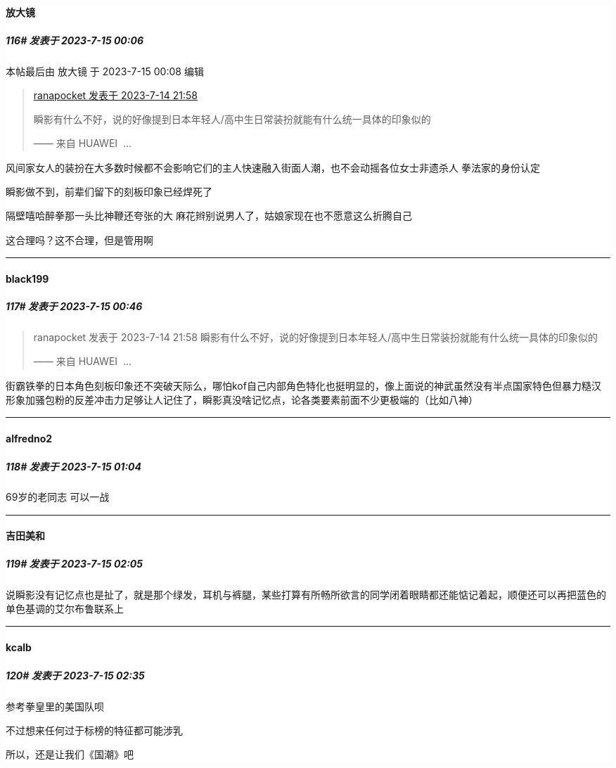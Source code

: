 ####  放大镜  
##### 116#       发表于 2023-7-15 00:06

 本帖最后由 放大镜 于 2023-7-15 00:08 编辑 
<blockquote><a href="httphttps://bbs.saraba1st.com/2b/forum.php?mod=redirect&amp;goto=findpost&amp;pid=61664759&amp;ptid=2144345" target="_blank">ranapocket 发表于 2023-7-14 21:58</a>

瞬影有什么不好，说的好像提到日本年轻人/高中生日常装扮就能有什么统一具体的印象似的

—— 来自 HUAWEI  ...</blockquote>
风间家女人的装扮在大多数时候都不会影响它们的主人快速融入街面人潮，也不会动摇各位女士非遗杀人 拳法家的身份认定

瞬影做不到，前辈们留下的刻板印象已经焊死了

隔壁嘻哈醉拳那一头比神鞭还夸张的大 麻花辫别说男人了，姑娘家现在也不愿意这么折腾自己

这合理吗？这不合理，但是管用啊


*****

####  black199  
##### 117#       发表于 2023-7-15 00:46

<blockquote>ranapocket 发表于 2023-7-14 21:58
瞬影有什么不好，说的好像提到日本年轻人/高中生日常装扮就能有什么统一具体的印象似的

—— 来自 HUAWEI  ...</blockquote>
街霸铁拳的日本角色刻板印象还不突破天际么，哪怕kof自己内部角色特化也挺明显的，像上面说的神武虽然没有半点国家特色但暴力糙汉形象加骚包粉的反差冲击力足够让人记住了，瞬影真没啥记忆点，论各类要素前面不少更极端的（比如八神）


*****

####  alfredno2  
##### 118#       发表于 2023-7-15 01:04

69岁的老同志 可以一战


*****

####  吉田美和  
##### 119#       发表于 2023-7-15 02:05

说瞬影没有记忆点也是扯了，就是那个绿发，耳机与裤腿，某些打算有所畅所欲言的同学闭着眼睛都还能惦记着起，顺便还可以再把蓝色的单色基调的艾尔布鲁联系上


*****

####  kcalb  
##### 120#       发表于 2023-7-15 02:35

参考拳皇里的美国队呗

不过想来任何过于标榜的特征都可能涉乳

所以，还是让我们《国潮》吧
